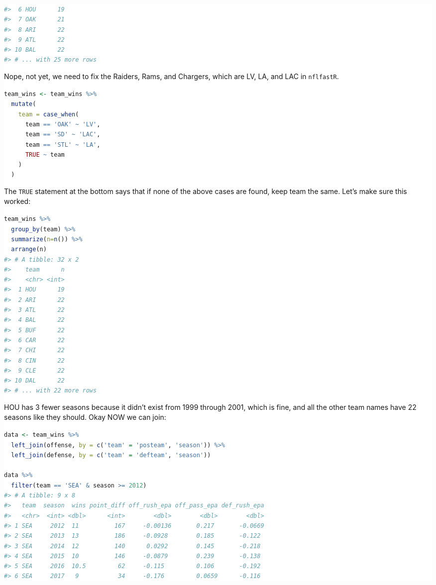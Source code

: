 ``` r
#>  6 HOU      19
#>  7 OAK      21
#>  8 ARI      22
#>  9 ATL      22
#> 10 BAL      22
#> # ... with 25 more rows
```

Nope, not yet, we need to fix the Raiders, Rams, and Chargers, which are
LV, LA, and LAC in `nflfastR`.

``` r
team_wins <- team_wins %>%
  mutate(
    team = case_when(
      team == 'OAK' ~ 'LV',
      team == 'SD' ~ 'LAC',
      team == 'STL' ~ 'LA',
      TRUE ~ team
    )
  )
```

The `TRUE` statement at the bottom says that if none of the above cases
are found, keep team the same. Let’s make sure this worked:

``` r
team_wins %>%
  group_by(team) %>%
  summarize(n=n()) %>%
  arrange(n)
#> # A tibble: 32 x 2
#>    team      n
#>    <chr> <int>
#>  1 HOU      19
#>  2 ARI      22
#>  3 ATL      22
#>  4 BAL      22
#>  5 BUF      22
#>  6 CAR      22
#>  7 CHI      22
#>  8 CIN      22
#>  9 CLE      22
#> 10 DAL      22
#> # ... with 22 more rows
```

HOU has 3 fewer seasons because it didn’t exist from 1999 through 2001,
which is fine, and all the other team names have 22 seasons like they
should. Okay NOW we can join:

``` r
data <- team_wins %>%
  left_join(offense, by = c('team' = 'posteam', 'season')) %>%
  left_join(defense, by = c('team' = 'defteam', 'season'))

data %>%
  filter(team == 'SEA' & season >= 2012)
#> # A tibble: 9 x 8
#>   team  season  wins point_diff off_rush_epa off_pass_epa def_rush_epa
#>   <chr>  <int> <dbl>      <int>        <dbl>        <dbl>        <dbl>
#> 1 SEA     2012  11          167     -0.00136       0.217       -0.0669
#> 2 SEA     2013  13          186     -0.0928        0.185       -0.122 
#> 3 SEA     2014  12          140      0.0292        0.145       -0.218 
#> 4 SEA     2015  10          146     -0.0879        0.239       -0.138 
#> 5 SEA     2016  10.5         62     -0.115         0.106       -0.192 
#> 6 SEA     2017   9           34     -0.176         0.0659      -0.116 
```